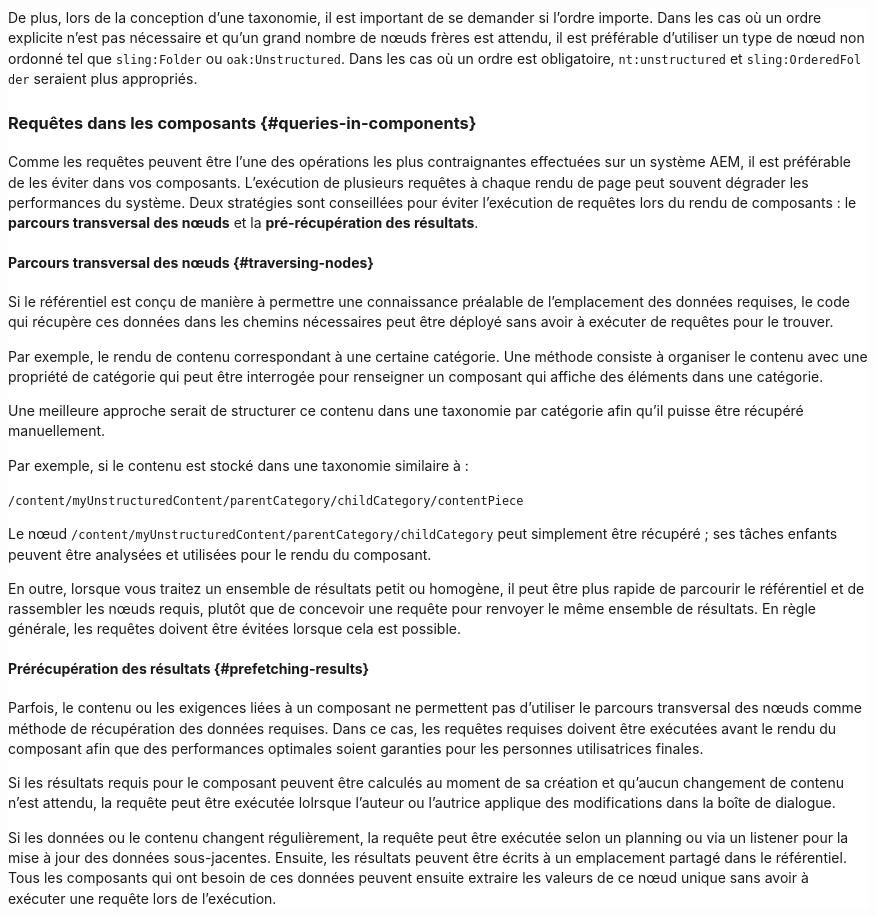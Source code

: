 De plus, lors de la conception d’une taxonomie, il est important de se demander si l’ordre importe. Dans les cas où un ordre explicite n’est pas nécessaire et qu’un grand nombre de nœuds frères est attendu, il est préférable d’utiliser un type de nœud non ordonné tel que `sling:Folder` ou `oak:Unstructured`. Dans les cas où un ordre est obligatoire, `nt:unstructured` et `sling:OrderedFolder` seraient plus appropriés.

### Requêtes dans les composants {#queries-in-components}

Comme les requêtes peuvent être l’une des opérations les plus contraignantes effectuées sur un système AEM, il est préférable de les éviter dans vos composants. L’exécution de plusieurs requêtes à chaque rendu de page peut souvent dégrader les performances du système. Deux stratégies sont conseillées pour éviter l’exécution de requêtes lors du rendu de composants : le **parcours transversal des nœuds** et la **pré-récupération des résultats**.

#### Parcours transversal des nœuds {#traversing-nodes}

Si le référentiel est conçu de manière à permettre une connaissance préalable de l’emplacement des données requises, le code qui récupère ces données dans les chemins nécessaires peut être déployé sans avoir à exécuter de requêtes pour le trouver.

Par exemple, le rendu de contenu correspondant à une certaine catégorie. Une méthode consiste à organiser le contenu avec une propriété de catégorie qui peut être interrogée pour renseigner un composant qui affiche des éléments dans une catégorie.

Une meilleure approche serait de structurer ce contenu dans une taxonomie par catégorie afin qu’il puisse être récupéré manuellement.

Par exemple, si le contenu est stocké dans une taxonomie similaire à :

```xml
/content/myUnstructuredContent/parentCategory/childCategory/contentPiece
```

Le nœud `/content/myUnstructuredContent/parentCategory/childCategory` peut simplement être récupéré ; ses tâches enfants peuvent être analysées et utilisées pour le rendu du composant.

En outre, lorsque vous traitez un ensemble de résultats petit ou homogène, il peut être plus rapide de parcourir le référentiel et de rassembler les nœuds requis, plutôt que de concevoir une requête pour renvoyer le même ensemble de résultats. En règle générale, les requêtes doivent être évitées lorsque cela est possible.

#### Prérécupération des résultats {#prefetching-results}

Parfois, le contenu ou les exigences liées à un composant ne permettent pas d’utiliser le parcours transversal des nœuds comme méthode de récupération des données requises. Dans ce cas, les requêtes requises doivent être exécutées avant le rendu du composant afin que des performances optimales soient garanties pour les personnes utilisatrices finales.

Si les résultats requis pour le composant peuvent être calculés au moment de sa création et qu’aucun changement de contenu n’est attendu, la requête peut être exécutée lolrsque l’auteur ou l’autrice applique des modifications dans la boîte de dialogue.

Si les données ou le contenu changent régulièrement, la requête peut être exécutée selon un planning ou via un listener pour la mise à jour des données sous-jacentes. Ensuite, les résultats peuvent être écrits à un emplacement partagé dans le référentiel. Tous les composants qui ont besoin de ces données peuvent ensuite extraire les valeurs de ce nœud unique sans avoir à exécuter une requête lors de l’exécution.
